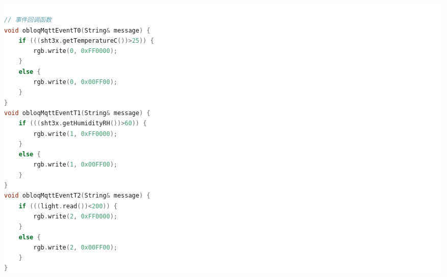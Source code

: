 ```c++

// 事件回调函数
void obloqMqttEventT0(String& message) {
	if (((sht3x.getTemperatureC())>25)) {
		rgb.write(0, 0xFF0000);
	}
	else {
		rgb.write(0, 0x00FF00);
	}
}
void obloqMqttEventT1(String& message) {
	if (((sht3x.getHumidityRH())>60)) {
		rgb.write(1, 0xFF0000);
	}
	else {
		rgb.write(1, 0x00FF00);
	}
}
void obloqMqttEventT2(String& message) {
	if (((light.read())<200)) {
		rgb.write(2, 0xFF0000);
	}
	else {
		rgb.write(2, 0x00FF00);
	}
}
```

